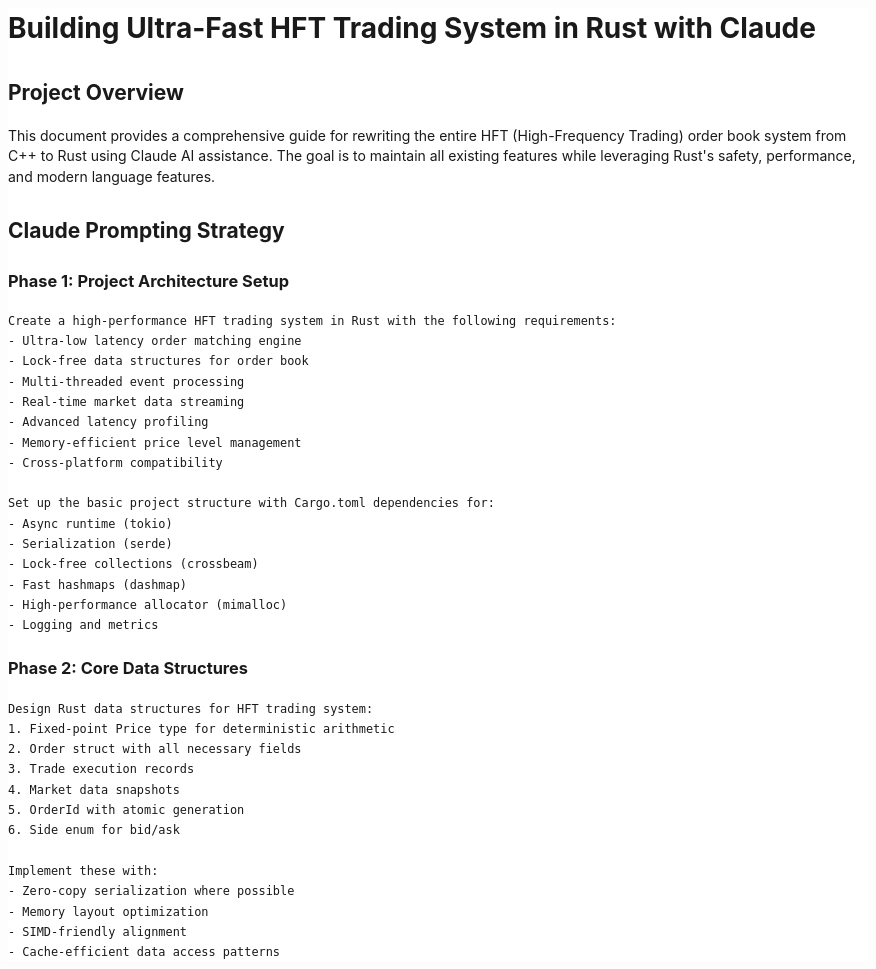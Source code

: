# Building Ultra-Fast HFT Trading System in Rust with Claude

## Project Overview

This document provides a comprehensive guide for rewriting the entire HFT (High-Frequency Trading) order book system from C++ to Rust using Claude AI assistance. The goal is to maintain all existing features while leveraging Rust's safety, performance, and modern language features.

## Claude Prompting Strategy

### Phase 1: Project Architecture Setup

```text
Create a high-performance HFT trading system in Rust with the following requirements:
- Ultra-low latency order matching engine
- Lock-free data structures for order book
- Multi-threaded event processing
- Real-time market data streaming
- Advanced latency profiling
- Memory-efficient price level management
- Cross-platform compatibility

Set up the basic project structure with Cargo.toml dependencies for:
- Async runtime (tokio)
- Serialization (serde)
- Lock-free collections (crossbeam)
- Fast hashmaps (dashmap)
- High-performance allocator (mimalloc)
- Logging and metrics
```

### Phase 2: Core Data Structures

```text
Design Rust data structures for HFT trading system:
1. Fixed-point Price type for deterministic arithmetic
2. Order struct with all necessary fields
3. Trade execution records
4. Market data snapshots
5. OrderId with atomic generation
6. Side enum for bid/ask

Implement these with:
- Zero-copy serialization where possible
- Memory layout optimization
- SIMD-friendly alignment
- Cache-efficient data access patterns
```

